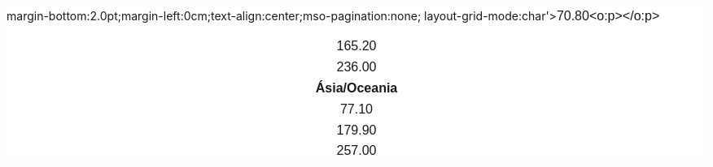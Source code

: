   margin-bottom:2.0pt;margin-left:0cm;text-align:center;mso-pagination:none;
  layout-grid-mode:char'><span style='font-size:12.0pt;font-family:Arial;
  mso-no-proof:yes'>70.80<o:p></o:p></span></p>
  </td>
  <td width=95 valign=top style='width:71.25pt;border-top:none;border-left:
  none;border-bottom:solid windowtext 1.0pt;border-right:solid windowtext 1.0pt;
  mso-border-top-alt:solid windowtext .5pt;mso-border-left-alt:solid windowtext .5pt;
  mso-border-alt:solid windowtext .5pt;padding:0cm 3.5pt 0cm 3.5pt'>
  <p class=MsoNormal align=center style='margin-top:2.0pt;margin-right:0cm;
  margin-bottom:2.0pt;margin-left:0cm;text-align:center;mso-pagination:none;
  layout-grid-mode:char'><span style='font-size:12.0pt;font-family:Arial;
  mso-no-proof:yes'>165.20<o:p></o:p></span></p>
  </td>
  <td width=96 valign=top style='width:72.0pt;border-top:none;border-left:none;
  border-bottom:solid windowtext 1.0pt;border-right:solid windowtext 1.0pt;
  mso-border-top-alt:solid windowtext .5pt;mso-border-left-alt:solid windowtext .5pt;
  mso-border-alt:solid windowtext .5pt;padding:0cm 3.5pt 0cm 3.5pt'>
  <p class=MsoNormal align=center style='margin-top:2.0pt;margin-right:0cm;
  margin-bottom:2.0pt;margin-left:0cm;text-align:center;mso-pagination:none;
  layout-grid-mode:char'><span style='font-size:12.0pt;font-family:Arial;
  mso-no-proof:yes'>236.00<o:p></o:p></span></p>
  </td>
 </tr>
 <tr style='mso-yfti-irow:6;mso-yfti-lastrow:yes'>
  <td width=161 valign=top style='width:120.5pt;border:solid windowtext 1.0pt;
  border-top:none;mso-border-top-alt:solid windowtext .5pt;mso-border-alt:solid windowtext .5pt;
  padding:0cm 3.5pt 0cm 3.5pt'>
  <p class=MsoNormal align=center style='margin-top:2.0pt;margin-right:0cm;
  margin-bottom:2.0pt;margin-left:0cm;text-align:center;mso-pagination:none;
  layout-grid-mode:char'><b><span style='font-size:12.0pt;font-family:Arial;
  mso-no-proof:yes'>Ásia/Oceania<o:p></o:p></span></b></p>
  </td>
  <td width=85 valign=top style='width:63.75pt;border-top:none;border-left:
  none;border-bottom:solid windowtext 1.0pt;border-right:solid windowtext 1.0pt;
  mso-border-top-alt:solid windowtext .5pt;mso-border-left-alt:solid windowtext .5pt;
  mso-border-alt:solid windowtext .5pt;padding:0cm 3.5pt 0cm 3.5pt'>
  <p class=MsoNormal align=center style='margin-top:2.0pt;margin-right:0cm;
  margin-bottom:2.0pt;margin-left:0cm;text-align:center;mso-pagination:none;
  layout-grid-mode:char'><span style='font-size:12.0pt;font-family:Arial;
  mso-no-proof:yes'>77.10<o:p></o:p></span></p>
  </td>
  <td width=95 valign=top style='width:71.25pt;border-top:none;border-left:
  none;border-bottom:solid windowtext 1.0pt;border-right:solid windowtext 1.0pt;
  mso-border-top-alt:solid windowtext .5pt;mso-border-left-alt:solid windowtext .5pt;
  mso-border-alt:solid windowtext .5pt;padding:0cm 3.5pt 0cm 3.5pt'>
  <p class=MsoNormal align=center style='margin-top:2.0pt;margin-right:0cm;
  margin-bottom:2.0pt;margin-left:0cm;text-align:center;mso-pagination:none;
  layout-grid-mode:char'><span style='font-size:12.0pt;font-family:Arial;
  mso-no-proof:yes'>179.90<o:p></o:p></span></p>
  </td>
  <td width=96 valign=top style='width:72.0pt;border-top:none;border-left:none;
  border-bottom:solid windowtext 1.0pt;border-right:solid windowtext 1.0pt;
  mso-border-top-alt:solid windowtext .5pt;mso-border-left-alt:solid windowtext .5pt;
  mso-border-alt:solid windowtext .5pt;padding:0cm 3.5pt 0cm 3.5pt'>
  <p class=MsoNormal align=center style='margin-top:2.0pt;margin-right:0cm;
  margin-bottom:2.0pt;margin-left:0cm;text-align:center;mso-pagination:none;
  layout-grid-mode:char'><span style='font-size:12.0pt;font-family:Arial;
  mso-no-proof:yes'>257.00<o:p></o:p></span></p>
  </td>
 </tr>
</table>
